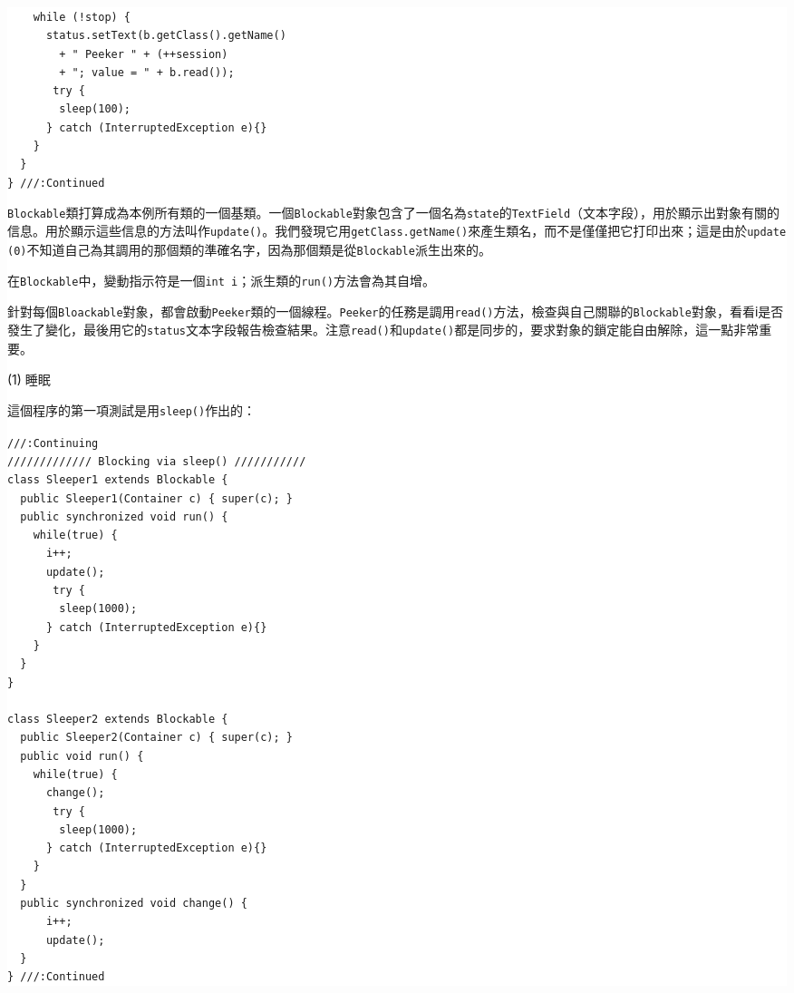```
    while (!stop) {
      status.setText(b.getClass().getName()
        + " Peeker " + (++session)
        + "; value = " + b.read());
       try {
        sleep(100);
      } catch (InterruptedException e){}
    }
  }
} ///:Continued
```

`Blockable`類打算成為本例所有類的一個基類。一個`Blockable`對象包含了一個名為`state`的`TextField`（文本字段），用於顯示出對象有關的信息。用於顯示這些信息的方法叫作`update()`。我們發現它用`getClass.getName()`來產生類名，而不是僅僅把它打印出來；這是由於`update(0)`不知道自己為其調用的那個類的準確名字，因為那個類是從`Blockable`派生出來的。

在`Blockable`中，變動指示符是一個`int i`；派生類的`run()`方法會為其自增。

針對每個`Bloackable`對象，都會啟動`Peeker`類的一個線程。`Peeker`的任務是調用`read()`方法，檢查與自己關聯的`Blockable`對象，看看i是否發生了變化，最後用它的`status`文本字段報告檢查結果。注意`read()`和`update()`都是同步的，要求對象的鎖定能自由解除，這一點非常重要。

(1) 睡眠


這個程序的第一項測試是用`sleep()`作出的：

```
///:Continuing
///////////// Blocking via sleep() ///////////
class Sleeper1 extends Blockable {
  public Sleeper1(Container c) { super(c); }
  public synchronized void run() {
    while(true) {
      i++;
      update();
       try {
        sleep(1000);
      } catch (InterruptedException e){}
    }
  }
}

class Sleeper2 extends Blockable {
  public Sleeper2(Container c) { super(c); }
  public void run() {
    while(true) {
      change();
       try {
        sleep(1000);
      } catch (InterruptedException e){}
    }
  }
  public synchronized void change() {
      i++;
      update();
  }
} ///:Continued
```
